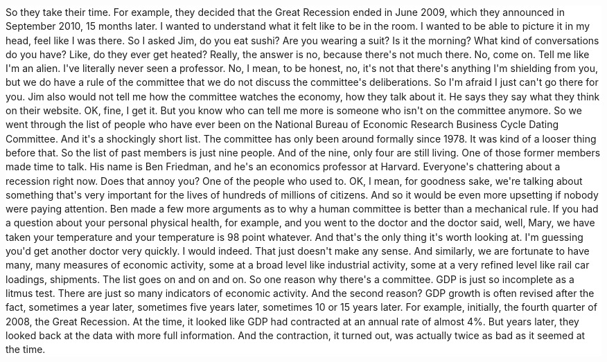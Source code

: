So they take their time.
For example, they decided that the Great Recession ended in June 2009, which they
announced in September 2010, 15 months later.
I wanted to understand what it felt like to be in the room.
I wanted to be able to picture it in my head, feel like I was there.
So I asked Jim, do you eat sushi?
Are you wearing a suit?
Is it the morning?
What kind of conversations do you have?
Like, do they ever get heated?
Really, the answer is no, because there's not much there.
No, come on.
Tell me like I'm an alien.
I've literally never seen a professor.
No, I mean, to be honest, no, it's not that there's anything I'm shielding
from you, but we do have a rule of the committee that we do not discuss
the committee's deliberations.
So I'm afraid I just can't go there for you.
Jim also would not tell me how the committee watches the economy, how
they talk about it.
He says they say what they think on their website.
OK, fine, I get it.
But you know who can tell me more is someone who isn't on the committee
anymore.
So we went through the list of people who have ever been on the National
Bureau of Economic Research Business Cycle Dating Committee.
And it's a shockingly short list.
The committee has only been around formally since 1978.
It was kind of a looser thing before that.
So the list of past members is just nine people.
And of the nine, only four are still living.
One of those former members made time to talk.
His name is Ben Friedman, and he's an economics professor at Harvard.
Everyone's chattering about a recession right now.
Does that annoy you?
One of the people who used to.
OK, I mean, for goodness sake, we're talking about something that's
very important for the lives of hundreds of millions of citizens.
And so it would be even more upsetting if nobody were paying attention.
Ben made a few more arguments as to why a human committee is better
than a mechanical rule.
If you had a question about your personal physical health, for example,
and you went to the doctor and the doctor said, well, Mary,
we have taken your temperature and your temperature is 98 point whatever.
And that's the only thing it's worth looking at.
I'm guessing you'd get another doctor very quickly.
I would indeed.
That just doesn't make any sense.
And similarly, we are fortunate to have many, many measures
of economic activity, some at a broad level like industrial activity,
some at a very refined level like rail car loadings, shipments.
The list goes on and on and on.
So one reason why there's a committee.
GDP is just so incomplete as a litmus test.
There are just so many indicators of economic activity.
And the second reason?
GDP growth is often revised after the fact, sometimes a year later,
sometimes five years later, sometimes 10 or 15 years later.
For example, initially, the fourth quarter of 2008, the Great Recession.
At the time, it looked like GDP had contracted at an annual rate
of almost 4%.
But years later, they looked back at the data with more full information.
And the contraction, it turned out, was actually twice as bad
as it seemed at the time.